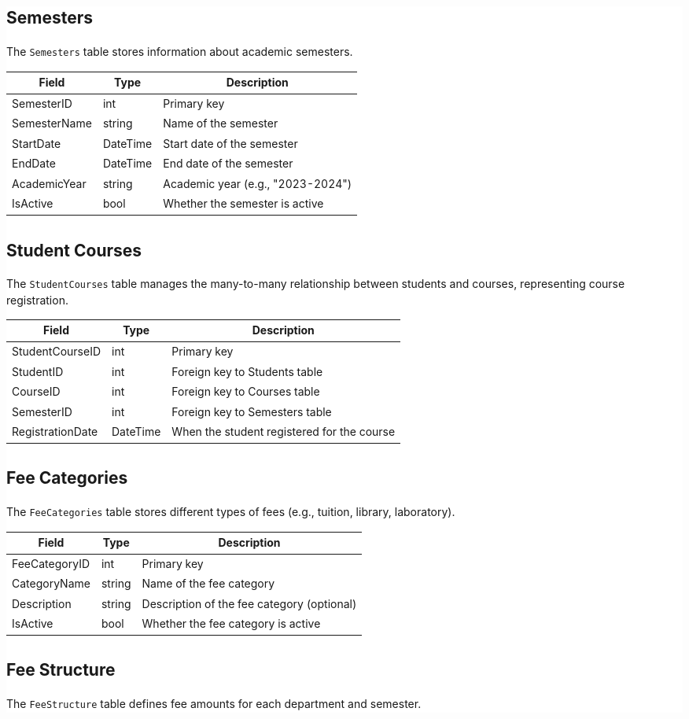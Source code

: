 ## Semesters

The `Semesters` table stores information about academic semesters.

| Field | Type | Description |
| ----- | ---- | ----------- |
| SemesterID | int | Primary key |
| SemesterName | string | Name of the semester |
| StartDate | DateTime | Start date of the semester |
| EndDate | DateTime | End date of the semester |
| AcademicYear | string | Academic year (e.g., "2023-2024") |
| IsActive | bool | Whether the semester is active |

## Student Courses

The `StudentCourses` table manages the many-to-many relationship between students and courses, representing course registration.

| Field | Type | Description |
| ----- | ---- | ----------- |
| StudentCourseID | int | Primary key |
| StudentID | int | Foreign key to Students table |
| CourseID | int | Foreign key to Courses table |
| SemesterID | int | Foreign key to Semesters table |
| RegistrationDate | DateTime | When the student registered for the course |

## Fee Categories

The `FeeCategories` table stores different types of fees (e.g., tuition, library, laboratory).

| Field | Type | Description |
| ----- | ---- | ----------- |
| FeeCategoryID | int | Primary key |
| CategoryName | string | Name of the fee category |
| Description | string | Description of the fee category (optional) |
| IsActive | bool | Whether the fee category is active |

## Fee Structure

The `FeeStructure` table defines fee amounts for each department and semester.
